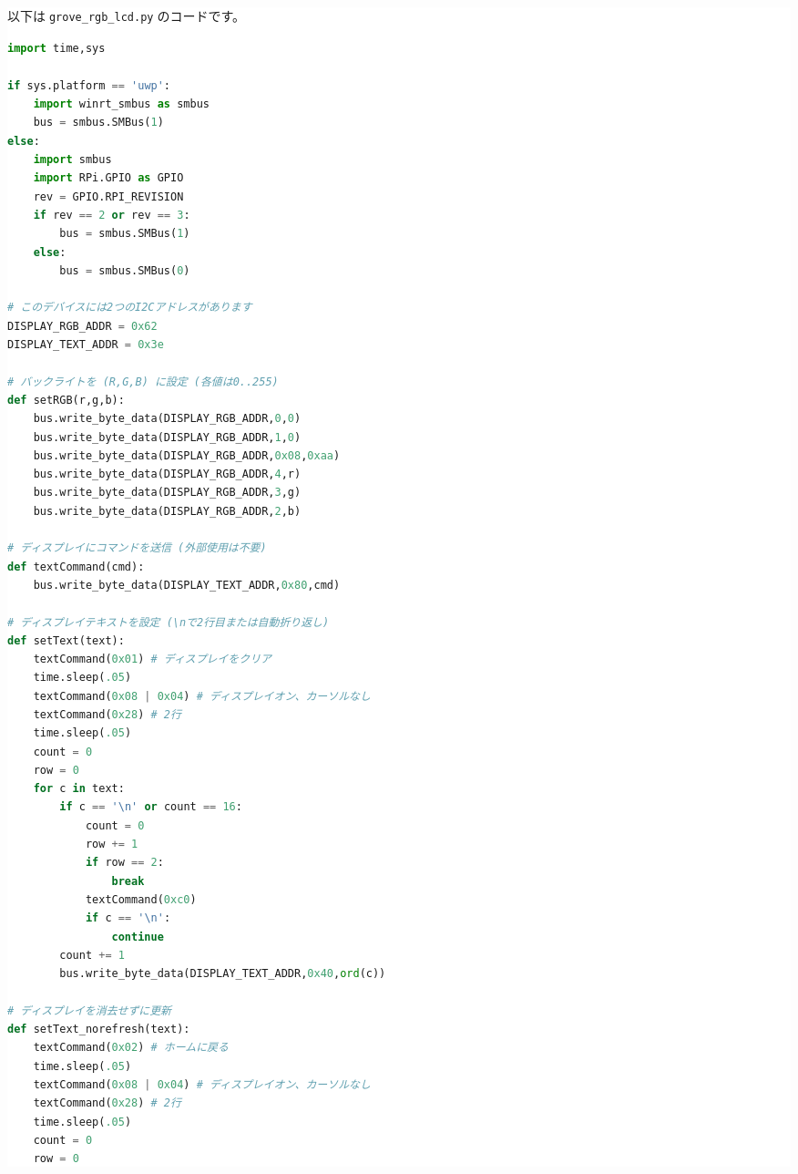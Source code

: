 以下は `grove_rgb_lcd.py` のコードです。

```python
import time,sys

if sys.platform == 'uwp':
    import winrt_smbus as smbus
    bus = smbus.SMBus(1)
else:
    import smbus
    import RPi.GPIO as GPIO
    rev = GPIO.RPI_REVISION
    if rev == 2 or rev == 3:
        bus = smbus.SMBus(1)
    else:
        bus = smbus.SMBus(0)

# このデバイスには2つのI2Cアドレスがあります
DISPLAY_RGB_ADDR = 0x62
DISPLAY_TEXT_ADDR = 0x3e

# バックライトを (R,G,B) に設定 (各値は0..255)
def setRGB(r,g,b):
    bus.write_byte_data(DISPLAY_RGB_ADDR,0,0)
    bus.write_byte_data(DISPLAY_RGB_ADDR,1,0)
    bus.write_byte_data(DISPLAY_RGB_ADDR,0x08,0xaa)
    bus.write_byte_data(DISPLAY_RGB_ADDR,4,r)
    bus.write_byte_data(DISPLAY_RGB_ADDR,3,g)
    bus.write_byte_data(DISPLAY_RGB_ADDR,2,b)

# ディスプレイにコマンドを送信 (外部使用は不要)
def textCommand(cmd):
    bus.write_byte_data(DISPLAY_TEXT_ADDR,0x80,cmd)

# ディスプレイテキストを設定 (\nで2行目または自動折り返し)
def setText(text):
    textCommand(0x01) # ディスプレイをクリア
    time.sleep(.05)
    textCommand(0x08 | 0x04) # ディスプレイオン、カーソルなし
    textCommand(0x28) # 2行
    time.sleep(.05)
    count = 0
    row = 0
    for c in text:
        if c == '\n' or count == 16:
            count = 0
            row += 1
            if row == 2:
                break
            textCommand(0xc0)
            if c == '\n':
                continue
        count += 1
        bus.write_byte_data(DISPLAY_TEXT_ADDR,0x40,ord(c))

# ディスプレイを消去せずに更新
def setText_norefresh(text):
    textCommand(0x02) # ホームに戻る
    time.sleep(.05)
    textCommand(0x08 | 0x04) # ディスプレイオン、カーソルなし
    textCommand(0x28) # 2行
    time.sleep(.05)
    count = 0
    row = 0
```